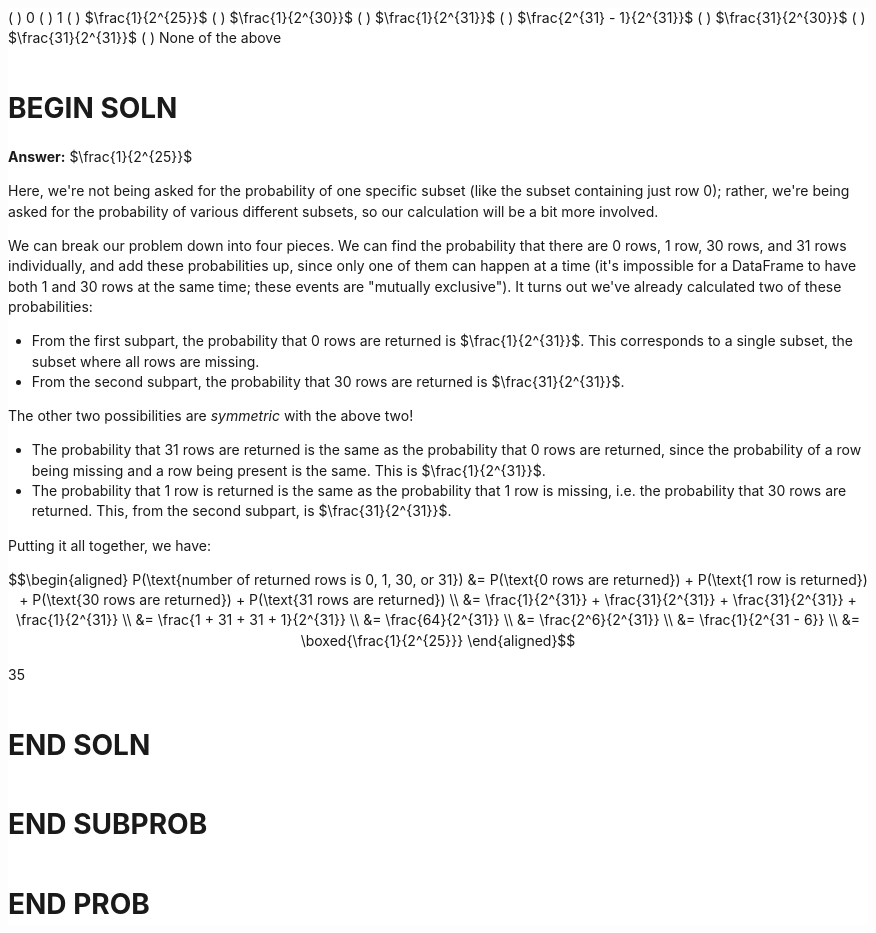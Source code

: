 ( ) 0
( ) 1
( ) $\frac{1}{2^{25}}$
( ) $\frac{1}{2^{30}}$
( ) $\frac{1}{2^{31}}$
( ) $\frac{2^{31} - 1}{2^{31}}$
( ) $\frac{31}{2^{30}}$
( ) $\frac{31}{2^{31}}$
( ) None of the above

# BEGIN SOLN

**Answer:** $\frac{1}{2^{25}}$

Here, we're not being asked for the probability of one specific subset (like the subset containing just row 0); rather, we're being asked for the probability of various different subsets, so our calculation will be a bit more involved.

We can break our problem down into four pieces. We can find the probability that there are 0 rows, 1 row, 30 rows, and 31 rows individually, and add these probabilities up, since only one of them can happen at a time (it's impossible for a DataFrame to have both 1 and 30 rows at the same time; these events are "mutually exclusive"). It turns out we've already calculated two of these probabilities:

- From the first subpart, the probability that 0 rows are returned is $\frac{1}{2^{31}}$. This corresponds to a single subset, the subset where all rows are missing.
- From the second subpart, the probability that 30 rows are returned is $\frac{31}{2^{31}}$.

The other two possibilities are _symmetric_ with the above two!

- The probability that 31 rows are returned is the same as the probability that 0 rows are returned, since the probability of a row being missing and a row being present is the same. This is $\frac{1}{2^{31}}$.
- The probability that 1 row is returned is the same as the probability that 1 row is missing, i.e. the probability that 30 rows are returned. This, from the second subpart, is $\frac{31}{2^{31}}$.

Putting it all together, we have:

$$\begin{aligned} P(\text{number of returned rows is 0, 1, 30, or 31}) &= P(\text{0 rows are returned}) + P(\text{1 row is returned}) + P(\text{30 rows are returned}) + P(\text{31 rows are returned}) \\ &= \frac{1}{2^{31}} + \frac{31}{2^{31}} + \frac{31}{2^{31}} + \frac{1}{2^{31}} \\ &= \frac{1 + 31 + 31 + 1}{2^{31}} \\ &= \frac{64}{2^{31}} \\ &= \frac{2^6}{2^{31}} \\ &= \frac{1}{2^{31 - 6}} \\ &= \boxed{\frac{1}{2^{25}}} \end{aligned}$$

<average>35</average>

# END SOLN

# END SUBPROB

# END PROB